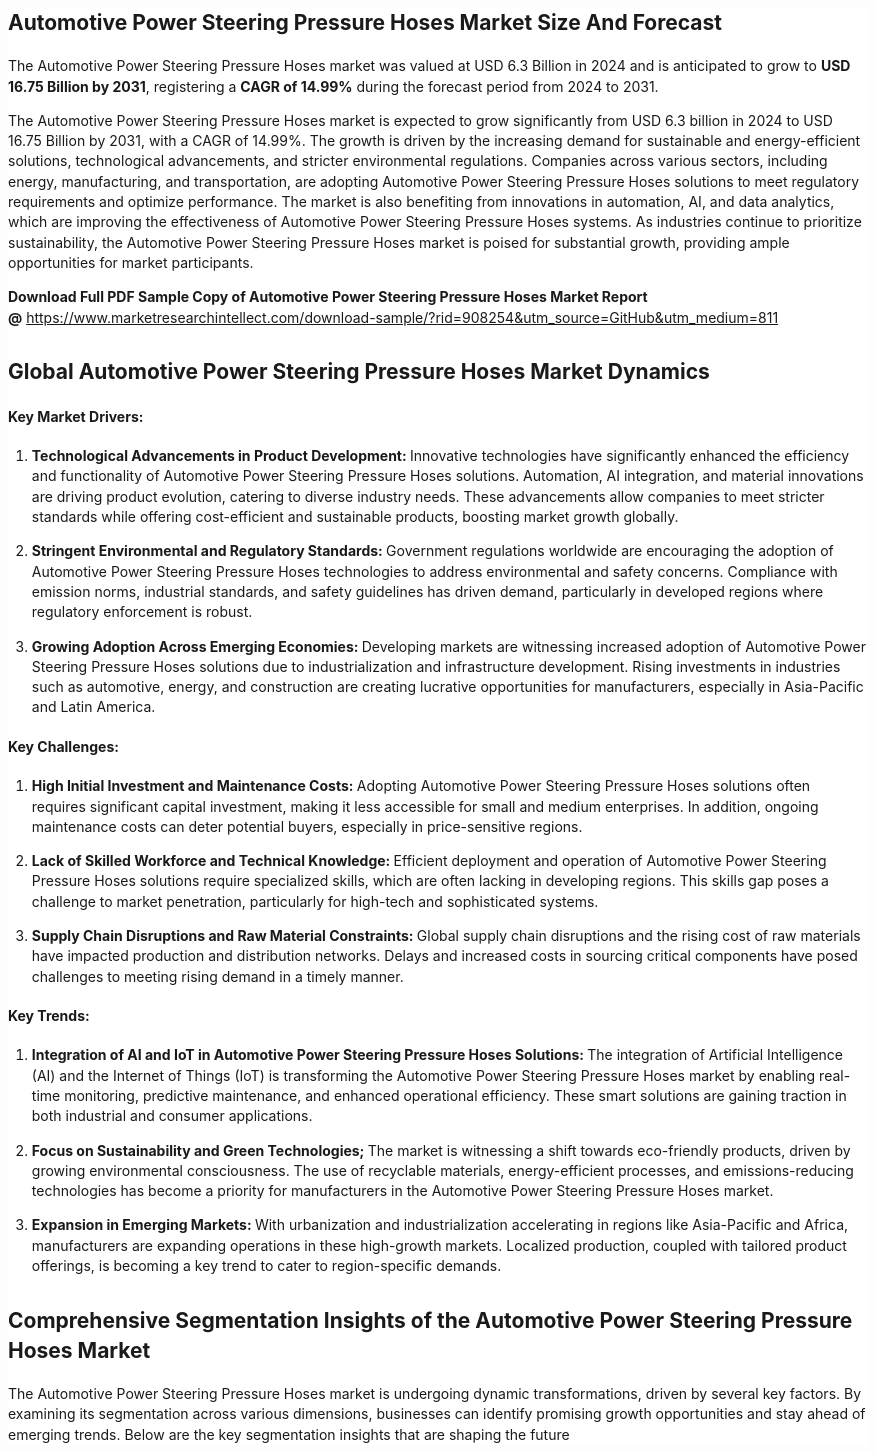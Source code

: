 <h2>Automotive Power Steering Pressure Hoses Market Size And Forecast</h2><p>The Automotive Power Steering Pressure Hoses market was valued at USD 6.3 Billion in 2024 and is anticipated to grow to <strong>USD 16.75 Billion by 2031</strong>, registering a <strong>CAGR of 14.99%</strong> during the forecast period from 2024 to 2031.</p><p>The Automotive Power Steering Pressure Hoses market is expected to grow significantly from USD 6.3 billion in 2024 to USD 16.75 Billion by 2031, with a CAGR of 14.99%. The growth is driven by the increasing demand for sustainable and energy-efficient solutions, technological advancements, and stricter environmental regulations. Companies across various sectors, including energy, manufacturing, and transportation, are adopting Automotive Power Steering Pressure Hoses solutions to meet regulatory requirements and optimize performance. The market is also benefiting from innovations in automation, AI, and data analytics, which are improving the effectiveness of Automotive Power Steering Pressure Hoses systems. As industries continue to prioritize sustainability, the Automotive Power Steering Pressure Hoses market is poised for substantial growth, providing ample opportunities for market participants.</p><p><strong>Download Full PDF Sample Copy of Automotive Power Steering Pressure Hoses Market Report @</strong>&nbsp;<a href="https://www.marketresearchintellect.com/download-sample/?rid=908254&amp;utm_source=GitHub&amp;utm_medium=811">https://www.marketresearchintellect.com/download-sample/?rid=908254&amp;utm_source=GitHub&amp;utm_medium=811</a></p><h2>Global Automotive Power Steering Pressure Hoses Market Dynamics</h2><h4><strong>Key Market Drivers:</strong></h4><ol><li><p><strong>Technological Advancements in Product Development:&nbsp;</strong>Innovative technologies have significantly enhanced the efficiency and functionality of Automotive Power Steering Pressure Hoses solutions. Automation, AI integration, and material innovations are driving product evolution, catering to diverse industry needs. These advancements allow companies to meet stricter standards while offering cost-efficient and sustainable products, boosting market growth globally.</p></li><li><p><strong>Stringent Environmental and Regulatory Standards:&nbsp;</strong>Government regulations worldwide are encouraging the adoption of Automotive Power Steering Pressure Hoses technologies to address environmental and safety concerns. Compliance with emission norms, industrial standards, and safety guidelines has driven demand, particularly in developed regions where regulatory enforcement is robust.</p></li><li><p><strong>Growing Adoption Across Emerging Economies:&nbsp;</strong>Developing markets are witnessing increased adoption of Automotive Power Steering Pressure Hoses solutions due to industrialization and infrastructure development. Rising investments in industries such as automotive, energy, and construction are creating lucrative opportunities for manufacturers, especially in Asia-Pacific and Latin America.</p></li></ol><h4><strong>Key Challenges:</strong></h4><ol><li><p><strong>High Initial Investment and Maintenance Costs:&nbsp;</strong>Adopting Automotive Power Steering Pressure Hoses solutions often requires significant capital investment, making it less accessible for small and medium enterprises. In addition, ongoing maintenance costs can deter potential buyers, especially in price-sensitive regions.</p></li><li><p><strong>Lack of Skilled Workforce and Technical Knowledge:&nbsp;</strong>Efficient deployment and operation of Automotive Power Steering Pressure Hoses solutions require specialized skills, which are often lacking in developing regions. This skills gap poses a challenge to market penetration, particularly for high-tech and sophisticated systems.</p></li><li><p><strong>Supply Chain Disruptions and Raw Material Constraints:&nbsp;</strong>Global supply chain disruptions and the rising cost of raw materials have impacted production and distribution networks. Delays and increased costs in sourcing critical components have posed challenges to meeting rising demand in a timely manner.</p></li></ol><h4><strong>Key Trends:</strong></h4><ol><li><p><strong>Integration of AI and IoT in Automotive Power Steering Pressure Hoses Solutions:&nbsp;</strong>The integration of Artificial Intelligence (AI) and the Internet of Things (IoT) is transforming the Automotive Power Steering Pressure Hoses market by enabling real-time monitoring, predictive maintenance, and enhanced operational efficiency. These smart solutions are gaining traction in both industrial and consumer applications.</p></li><li><p><strong>Focus on Sustainability and Green Technologies;&nbsp;</strong>The market is witnessing a shift towards eco-friendly products, driven by growing environmental consciousness. The use of recyclable materials, energy-efficient processes, and emissions-reducing technologies has become a priority for manufacturers in the Automotive Power Steering Pressure Hoses market.</p></li><li><p><strong>Expansion in Emerging Markets:&nbsp;</strong>With urbanization and industrialization accelerating in regions like Asia-Pacific and Africa, manufacturers are expanding operations in these high-growth markets. Localized production, coupled with tailored product offerings, is becoming a key trend to cater to region-specific demands.</p></li></ol><div class="article-main__content" data-test-id="publishing-text-block"><h2>Comprehensive Segmentation Insights of the Automotive Power Steering Pressure Hoses Market</h2><p>The Automotive Power Steering Pressure Hoses market is undergoing dynamic transformations, driven by several key factors. By examining its segmentation across various dimensions, businesses can identify promising growth opportunities and stay ahead of emerging trends. Below are the key segmentation insights that are shaping the future